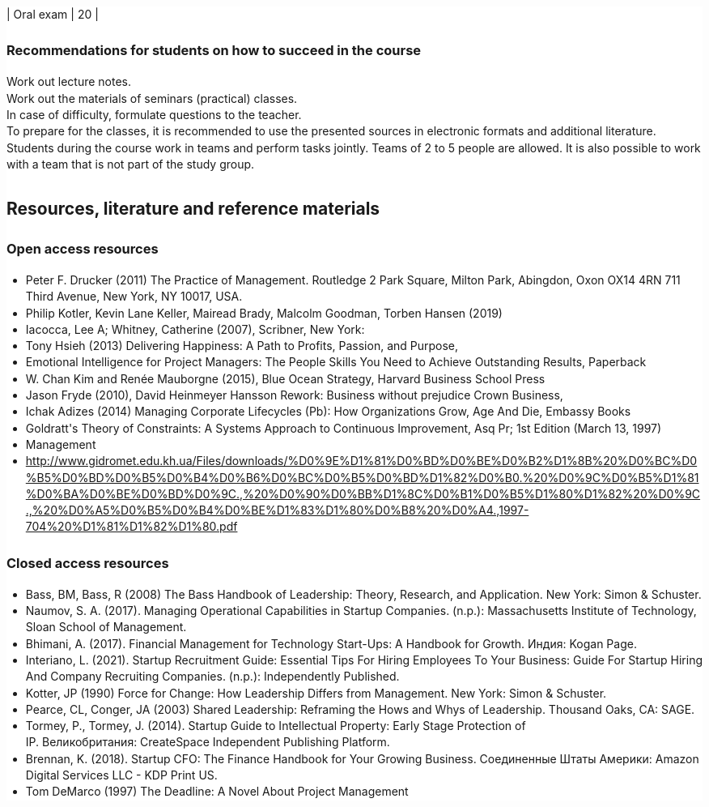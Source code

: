 | Oral exam | 20
 |


### Recommendations for students on how to succeed in the course


Work out lecture notes.  
Work out the materials of seminars (practical) classes.  
In case of difficulty, formulate questions to the teacher.  
To prepare for the classes, it is recommended to use the presented sources in electronic formats and additional literature.  
Students during the course work in teams and perform tasks jointly. Teams of 2 to 5 people are allowed. It is also possible to work with a team that is not part of the study group.



Resources, literature and reference materials
---------------------------------------------


### Open access resources


* Peter F. Drucker (2011) The Practice of Management. Routledge 2 Park Square, Milton Park, Abingdon, Oxon OX14 4RN 711 Third Avenue, New York, NY 10017, USA.
* Philip Kotler, Kevin Lane Keller, Mairead Brady, Malcolm Goodman, Torben Hansen (2019)
* Iacocca, Lee A; Whitney, Catherine (2007), Scribner, New York:
* Tony Hsieh (2013) Delivering Happiness: A Path to Profits, Passion, and Purpose,
* Emotional Intelligence for Project Managers: The People Skills You Need to Achieve Outstanding Results, Paperback
* W. Chan Kim and Renée Mauborgne (2015), Blue Ocean Strategy, Harvard Business School Press
* Jason Fryde (2010), David Heinmeyer Hansson Rework: Business without prejudice Crown Business,
* Ichak Adizes (2014) Managing Corporate Lifecycles (Pb): How Organizations Grow, Age And Die, Embassy Books
* Goldratt's Theory of Constraints: A Systems Approach to Continuous Improvement, Asq Pr; 1st Edition (March 13, 1997)
* Management
* <http://www.gidromet.edu.kh.ua/Files/downloads/%D0%9E%D1%81%D0%BD%D0%BE%D0%B2%D1%8B%20%D0%BC%D0%B5%D0%BD%D0%B5%D0%B4%D0%B6%D0%BC%D0%B5%D0%BD%D1%82%D0%B0.%20%D0%9C%D0%B5%D1%81%D0%BA%D0%BE%D0%BD%D0%9C.,%20%D0%90%D0%BB%D1%8C%D0%B1%D0%B5%D1%80%D1%82%20%D0%9C.,%20%D0%A5%D0%B5%D0%B4%D0%BE%D1%83%D1%80%D0%B8%20%D0%A4.,1997-704%20%D1%81%D1%82%D1%80.pdf>


### Closed access resources


* Bass, BM, Bass, R (2008) The Bass Handbook of Leadership: Theory, Research, and Application. New York: Simon & Schuster.
* Naumov, S. A. (2017). Managing Operational Capabilities in Startup Companies. (n.p.): Massachusetts Institute of Technology, Sloan School of Management.
* Bhimani, A. (2017). Financial Management for Technology Start-Ups: A Handbook for Growth. Индия: Kogan Page.
* Interiano, L. (2021). Startup Recruitment Guide: Essential Tips For Hiring Employees To Your Business: Guide For Startup Hiring And Company Recruiting Companies. (n.p.): Independently Published.
* Kotter, JP (1990) Force for Change: How Leadership Differs from Management. New York: Simon & Schuster.
* Pearce, CL, Conger, JA (2003) Shared Leadership: Reframing the Hows and Whys of Leadership. Thousand Oaks, CA: SAGE.
* Tormey, P., Tormey, J. (2014). Startup Guide to Intellectual Property: Early Stage Protection of IP. Великобритания: CreateSpace Independent Publishing Platform.
* Brennan, K. (2018). Startup CFO: The Finance Handbook for Your Growing Business. Соединенные Штаты Америки: Amazon Digital Services LLC - KDP Print US.
* Tom DeMarco (1997) The Deadline: A Novel About Project Management
